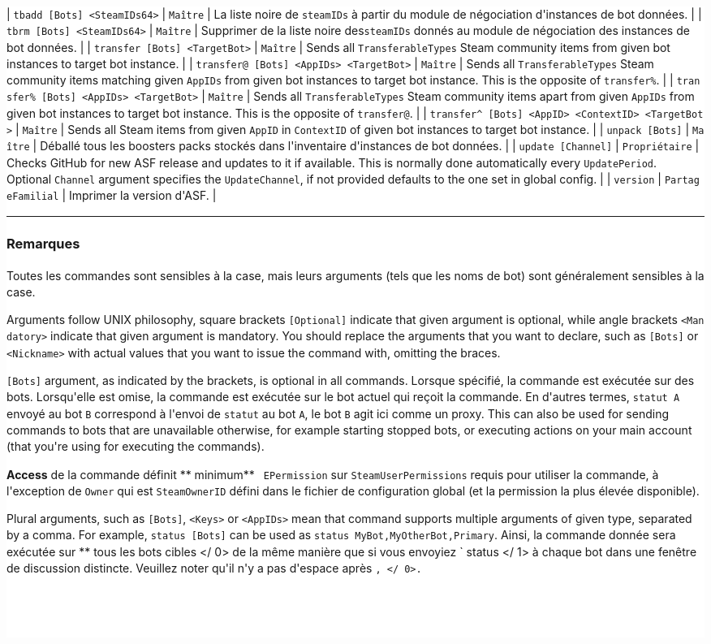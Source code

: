 | `tbadd [Bots] <SteamIDs64>`                                    | `Maître`          | La liste noire de `steamIDs` à partir du module de négociation d'instances de bot données.                                                                                                                                                                                                                                                                |
| `tbrm [Bots] <SteamIDs64>`                                     | `Maître`          | Supprimer de la liste noire des` steamIDs ` donnés au module de négociation des instances de bot données.                                                                                                                                                                                                                                                 |
| `transfer [Bots] <TargetBot>`                                  | `Maître`          | Sends all `TransferableTypes` Steam community items from given bot instances to target bot instance.                                                                                                                                                                                                                                                      |
| `transfer@ [Bots] <AppIDs> <TargetBot>`                  | `Maître`          | Sends all `TransferableTypes` Steam community items matching given `AppIDs` from given bot instances to target bot instance. This is the opposite of `transfer%`.                                                                                                                                                                                         |
| `transfer% [Bots] <AppIDs> <TargetBot>`                  | `Maître`          | Sends all `TransferableTypes` Steam community items apart from given `AppIDs` from given bot instances to target bot instance. This is the opposite of `transfer@`.                                                                                                                                                                                       |
| `transfer^ [Bots] <AppID> <ContextID> <TargetBot>` | `Maître`          | Sends all Steam items from given `AppID` in `ContextID` of given bot instances to target bot instance.                                                                                                                                                                                                                                                    |
| `unpack [Bots]`                                                      | `Maître`          | Déballé tous les boosters packs stockés dans l'inventaire d'instances de bot données.                                                                                                                                                                                                                                                                     |
| `update [Channel]`                                                   | `Propriétaire`    | Checks GitHub for new ASF release and updates to it if available. This is normally done automatically every `UpdatePeriod`. Optional `Channel` argument specifies the `UpdateChannel`, if not provided defaults to the one set in global config.                                                                                                          |
| `version`                                                            | `PartageFamilial` | Imprimer la version d'ASF.                                                                                                                                                                                                                                                                                                                                |

---

### Remarques

Toutes les commandes sont sensibles à la case, mais leurs arguments (tels que les noms de bot) sont généralement sensibles à la case.

Arguments follow UNIX philosophy, square brackets `[Optional]` indicate that given argument is optional, while angle brackets `<Mandatory>` indicate that given argument is mandatory. You should replace the arguments that you want to declare, such as `[Bots]` or `<Nickname>` with actual values that you want to issue the command with, omitting the braces.

`[Bots]` argument, as indicated by the brackets, is optional in all commands. Lorsque spécifié, la commande est exécutée sur des bots. Lorsqu'elle est omise, la commande est exécutée sur le bot actuel qui reçoit la commande. En d'autres termes, ` statut A ` envoyé au bot ` B ` correspond à l'envoi de ` statut ` au bot ` A `, le bot ` B ` agit ici comme un proxy. This can also be used for sending commands to bots that are unavailable otherwise, for example starting stopped bots, or executing actions on your main account (that you're using for executing the commands).

**Access** de la commande définit ** minimum** ` EPermission` sur `SteamUserPermissions` requis pour utiliser la commande, à l'exception de `Owner` qui est `SteamOwnerID` défini dans le fichier de configuration global (et la permission la plus élevée disponible).

Plural arguments, such as `[Bots]`, `<Keys>` or `<AppIDs>` mean that command supports multiple arguments of given type, separated by a comma. For example, `status [Bots]` can be used as `status MyBot,MyOtherBot,Primary`. Ainsi, la commande donnée sera exécutée sur ** tous les bots cibles </ 0> de la même manière que si vous envoyiez ` status </ 1> à chaque bot dans une fenêtre de discussion distincte. Veuillez noter qu'il n'y a pas d'espace après <code>, </ 0>.</p>
